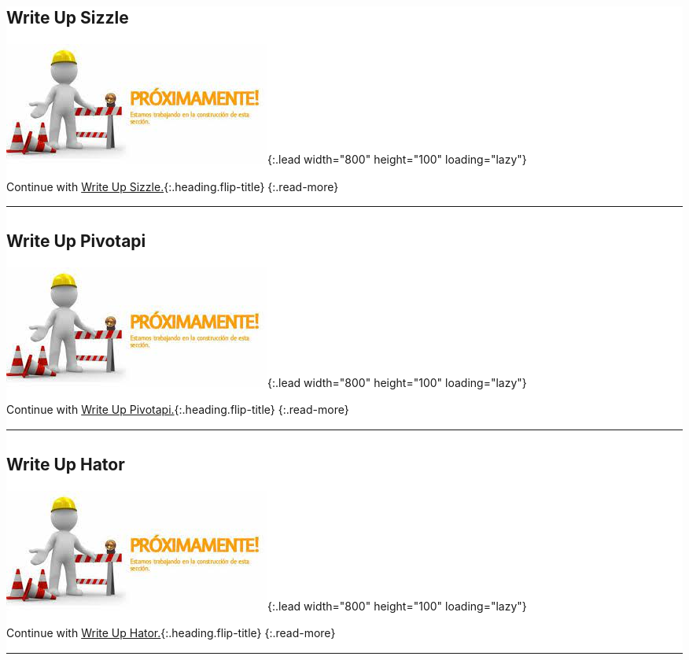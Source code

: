 
## Write Up Sizzle

![list](/assets/img/tags/proximamente.jpg){:.lead width="800" height="100" loading="lazy"}

Continue with [Write Up Sizzle.](2023-07-10-Road-to-OSCP.md){:.heading.flip-title}
{:.read-more}

---

## Write Up Pivotapi

![list](/assets/img/tags/proximamente.jpg){:.lead width="800" height="100" loading="lazy"}

Continue with [Write Up Pivotapi.](2023-07-10-Road-to-OSCP.md){:.heading.flip-title}
{:.read-more}

---

## Write Up Hator

![list](/assets/img/tags/proximamente.jpg){:.lead width="800" height="100" loading="lazy"}

Continue with [Write Up Hator.](2023-07-10-Road-to-OSCP.md){:.heading.flip-title}
{:.read-more}

---
